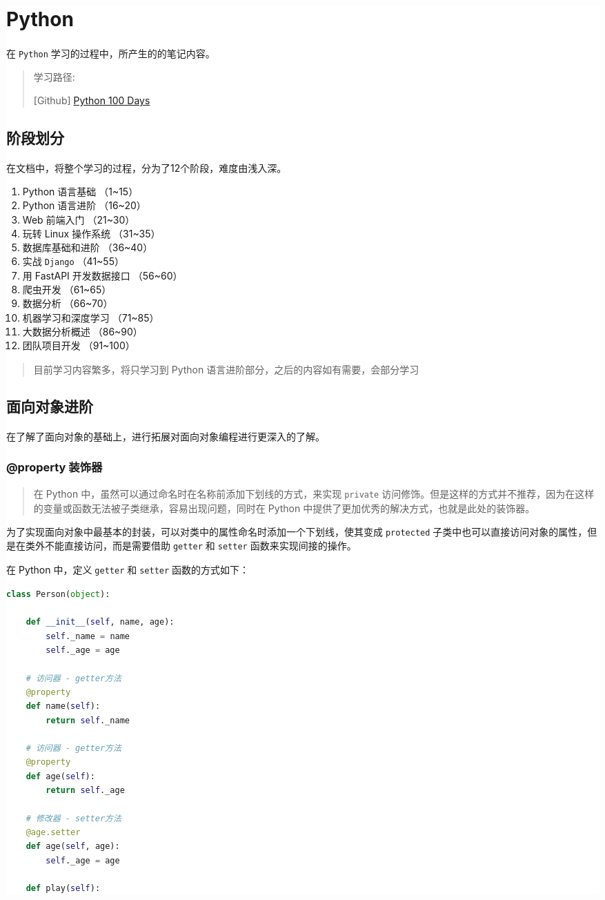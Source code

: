 # Python

在 `Python` 学习的过程中，所产生的的笔记内容。

> 学习路径:
>
> [Github] [Python 100 Days](https://github.com/jackfrued/Python-100-Days/blob/master/Day01-15/02.%E8%AF%AD%E8%A8%80%E5%85%83%E7%B4%A0.md)

## 阶段划分

在文档中，将整个学习的过程，分为了12个阶段，难度由浅入深。

1. Python 语言基础 （1~15）
2. Python 语言进阶 （16~20）
3. Web 前端入门 （21~30）
4. 玩转 Linux 操作系统 （31~35）
5. 数据库基础和进阶 （36~40）
6. 实战 `Django` （41~55）
7. 用 FastAPI 开发数据接口 （56~60）
8. 爬虫开发 （61~65）
9. 数据分析 （66~70）
10. 机器学习和深度学习 （71~85）
11. 大数据分析概述 （86~90）
12. 团队项目开发 （91~100）

> 目前学习内容繁多，将只学习到 Python 语言进阶部分，之后的内容如有需要，会部分学习

## 面向对象进阶

在了解了面向对象的基础上，进行拓展对面向对象编程进行更深入的了解。

### @property 装饰器

> 在 Python 中，虽然可以通过命名时在名称前添加下划线的方式，来实现 `private` 访问修饰。但是这样的方式并不推荐，因为在这样的变量或函数无法被子类继承，容易出现问题，同时在 Python 中提供了更加优秀的解决方式，也就是此处的装饰器。

为了实现面向对象中最基本的封装，可以对类中的属性命名时添加一个下划线，使其变成 `protected` 子类中也可以直接访问对象的属性，但是在类外不能直接访问，而是需要借助 `getter` 和 `setter` 函数来实现间接的操作。

在 Python 中，定义 `getter` 和 `setter` 函数的方式如下：

```python
class Person(object):

    def __init__(self, name, age):
        self._name = name
        self._age = age

    # 访问器 - getter方法
    @property
    def name(self):
        return self._name

    # 访问器 - getter方法
    @property
    def age(self):
        return self._age

    # 修改器 - setter方法
    @age.setter
    def age(self, age):
        self._age = age

    def play(self):
```